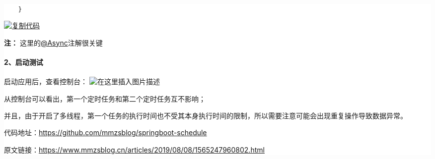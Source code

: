 ```
    }
```

[![复制代码](https://common.cnblogs.com/images/copycode.gif)](javascript:void(0);)

**注：** 这里的[@Async](https://www.cnblogs.com/mmzs/p/11557583.html)注解很关键

 

#### 2、启动测试

启动应用后，查看控制台：
![在这里插入图片描述](https://img-blog.csdnimg.cn/20181220165535820.png?x-oss-process=image/watermark,type_ZmFuZ3poZW5naGVpdGk,shadow_10,text_aHR0cHM6Ly9ibG9nLmNzZG4ubmV0L01vYml1c1N0cmlw,size_16,color_FFFFFF,t_70&ynotemdtimestamp=1545462152300) 

从控制台可以看出，第一个定时任务和第二个定时任务互不影响；

并且，由于开启了多线程，第一个任务的执行时间也不受其本身执行时间的限制，所以需要注意可能会出现重复操作导致数据异常。

 

代码地址：https://github.com/mmzsblog/springboot-schedule

 

原文链接：https://www.mmzsblog.cn/articles/2019/08/08/1565247960802.html

 